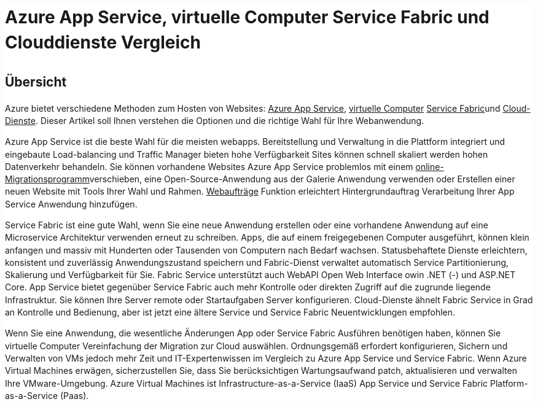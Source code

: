<properties
    pageTitle="Azure App Service, virtuelle Computer Service Fabric und Clouddienste Vergleich | Microsoft Azure"
    description="Erfahren Sie, wie zwischen Azure App Service, virtuelle Computer Service Fabric und Cloud-Dienste für das Hosten von ASP.NET-Webanwendungen."
    services="app-service\web, virtual-machines, cloud-services"
    documentationCenter=""
    authors="tdykstra"
    manager="wpickett"
    editor="jimbe"/>

<tags
    ms.service="app-service-web"
    ms.workload="web"
    ms.tgt_pltfrm="na"
    ms.devlang="na"
    ms.topic="article"
    ms.date="07/07/2016"
    ms.author="tdykstra"/>

# <a name="azure-app-service-virtual-machines-service-fabric-and-cloud-services-comparison"></a>Azure App Service, virtuelle Computer Service Fabric und Clouddienste Vergleich

## <a name="overview"></a>Übersicht

Azure bietet verschiedene Methoden zum Hosten von Websites: [Azure App Service][], [virtuelle Computer][] [Service Fabric][]und [Cloud-Dienste][]. Dieser Artikel soll Ihnen verstehen die Optionen und die richtige Wahl für Ihre Webanwendung.

Azure App Service ist die beste Wahl für die meisten webapps. Bereitstellung und Verwaltung in die Plattform integriert und eingebaute Load-balancing und Traffic Manager bieten hohe Verfügbarkeit Sites können schnell skaliert werden hohen Datenverkehr behandeln. Sie können vorhandene Websites Azure App Service problemlos mit einem [online-Migrationsprogramm](https://www.migratetoazure.net/)verschieben, eine Open-Source-Anwendung aus der Galerie Anwendung verwenden oder Erstellen einer neuen Website mit Tools Ihrer Wahl und Rahmen. [Webaufträge][] Funktion erleichtert Hintergrundauftrag Verarbeitung Ihrer App Service Anwendung hinzufügen.

Service Fabric ist eine gute Wahl, wenn Sie eine neue Anwendung erstellen oder eine vorhandene Anwendung auf eine Microservice Architektur verwenden erneut zu schreiben. Apps, die auf einem freigegebenen Computer ausgeführt, können klein anfangen und massiv mit Hunderten oder Tausenden von Computern nach Bedarf wachsen. Statusbehaftete Dienste erleichtern, konsistent und zuverlässig Anwendungszustand speichern und Fabric-Dienst verwaltet automatisch Service Partitionierung, Skalierung und Verfügbarkeit für Sie.  Fabric Service unterstützt auch WebAPI Open Web Interface owin .NET (-) und ASP.NET Core.  App Service bietet gegenüber Service Fabric auch mehr Kontrolle oder direkten Zugriff auf die zugrunde liegende Infrastruktur. Sie können Ihre Server remote oder Startaufgaben Server konfigurieren. Cloud-Dienste ähnelt Fabric Service in Grad an Kontrolle und Bedienung, aber ist jetzt eine ältere Service und Service Fabric Neuentwicklungen empfohlen.

Wenn Sie eine Anwendung, die wesentliche Änderungen App oder Service Fabric Ausführen benötigen haben, können Sie virtuelle Computer Vereinfachung der Migration zur Cloud auswählen. Ordnungsgemäß erfordert konfigurieren, Sichern und Verwalten von VMs jedoch mehr Zeit und IT-Expertenwissen im Vergleich zu Azure App Service und Service Fabric. Wenn Azure Virtual Machines erwägen, sicherzustellen Sie, dass Sie berücksichtigen Wartungsaufwand patch, aktualisieren und verwalten Ihre VMware-Umgebung. Azure Virtual Machines ist Infrastructure-as-a-Service (IaaS) App Service und Service Fabric Platform-as-a-Service (Paas). 


[Azure App Service]: /services/app-service/
[Cloud-Dienste]: http://go.microsoft.com/fwlink/?LinkId=306052
[Virtuelle Computer]: http://go.microsoft.com/fwlink/?LinkID=306053
[Service Fabric]: /services/service-fabric
[ClearDB]: http://www.cleardb.com/
[Webaufträge]: http://go.microsoft.com/fwlink/?linkid=390226&clcid=0x409
[Configuring an SSL certificate for an Azure Website]: http://www.windowsazure.com/develop/net/common-tasks/enable-ssl-web-site/
[azurestore]: http://www.windowsazure.com/gallery/store/
[scripting]: http://www.windowsazure.com/documentation/scripts/?services=web-sites
[dotnet]: http://www.windowsazure.com/develop/net/
[nodejs]: http://www.windowsazure.com/develop/nodejs/
[PHP]: http://www.windowsazure.com/develop/php/
[Python]: http://www.windowsazure.com/develop/python/
[servicebus]: http://www.windowsazure.com/documentation/services/service-bus/
[sqldatabase]: http://www.windowsazure.com/documentation/services/sql-database/
[Speicher]: http://www.windowsazure.com/documentation/services/storage/
[ChoicesDiagram]: ./media/choose-web-site-cloud-service-vm/Websites_CloudServices_VMs_3.png